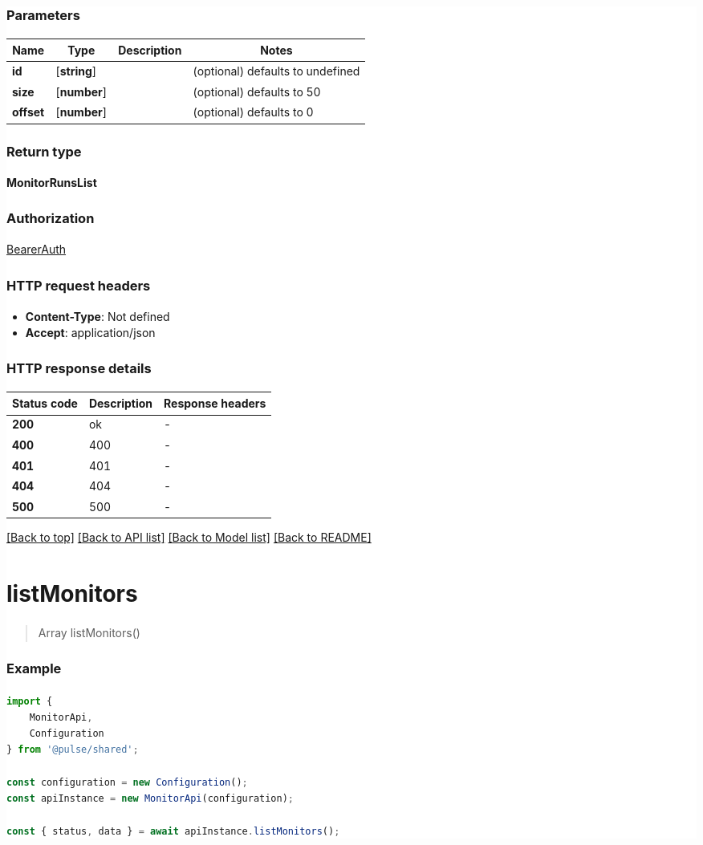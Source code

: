 ### Parameters

|Name | Type | Description  | Notes|
|------------- | ------------- | ------------- | -------------|
| **id** | [**string**] |  | (optional) defaults to undefined|
| **size** | [**number**] |  | (optional) defaults to 50|
| **offset** | [**number**] |  | (optional) defaults to 0|


### Return type

**MonitorRunsList**

### Authorization

[BearerAuth](../README.md#BearerAuth)

### HTTP request headers

 - **Content-Type**: Not defined
 - **Accept**: application/json


### HTTP response details
| Status code | Description | Response headers |
|-------------|-------------|------------------|
|**200** | ok |  -  |
|**400** | 400 |  -  |
|**401** | 401 |  -  |
|**404** | 404 |  -  |
|**500** | 500 |  -  |

[[Back to top]](#) [[Back to API list]](../README.md#documentation-for-api-endpoints) [[Back to Model list]](../README.md#documentation-for-models) [[Back to README]](../README.md)

# **listMonitors**
> Array<Monitor> listMonitors()


### Example

```typescript
import {
    MonitorApi,
    Configuration
} from '@pulse/shared';

const configuration = new Configuration();
const apiInstance = new MonitorApi(configuration);

const { status, data } = await apiInstance.listMonitors();
```
